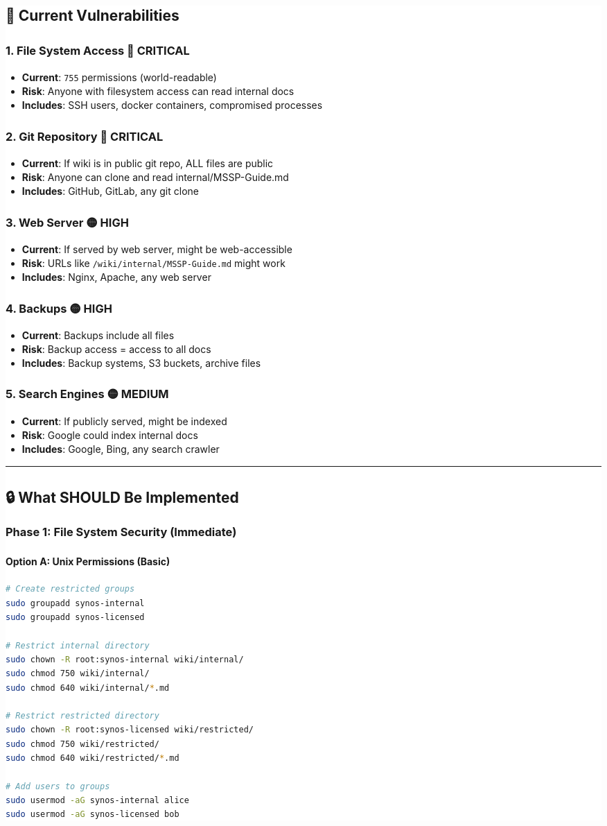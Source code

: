 
## 🚨 Current Vulnerabilities

### 1. **File System Access** 🔴 CRITICAL

-   **Current**: `755` permissions (world-readable)
-   **Risk**: Anyone with filesystem access can read internal docs
-   **Includes**: SSH users, docker containers, compromised processes

### 2. **Git Repository** 🔴 CRITICAL

-   **Current**: If wiki is in public git repo, ALL files are public
-   **Risk**: Anyone can clone and read internal/MSSP-Guide.md
-   **Includes**: GitHub, GitLab, any git clone

### 3. **Web Server** 🟡 HIGH

-   **Current**: If served by web server, might be web-accessible
-   **Risk**: URLs like `/wiki/internal/MSSP-Guide.md` might work
-   **Includes**: Nginx, Apache, any web server

### 4. **Backups** 🟡 HIGH

-   **Current**: Backups include all files
-   **Risk**: Backup access = access to all docs
-   **Includes**: Backup systems, S3 buckets, archive files

### 5. **Search Engines** 🟡 MEDIUM

-   **Current**: If publicly served, might be indexed
-   **Risk**: Google could index internal docs
-   **Includes**: Google, Bing, any search crawler

---

## 🔒 What SHOULD Be Implemented

### Phase 1: File System Security (Immediate)

#### Option A: Unix Permissions (Basic)

```bash
# Create restricted groups
sudo groupadd synos-internal
sudo groupadd synos-licensed

# Restrict internal directory
sudo chown -R root:synos-internal wiki/internal/
sudo chmod 750 wiki/internal/
sudo chmod 640 wiki/internal/*.md

# Restrict restricted directory
sudo chown -R root:synos-licensed wiki/restricted/
sudo chmod 750 wiki/restricted/
sudo chmod 640 wiki/restricted/*.md

# Add users to groups
sudo usermod -aG synos-internal alice
sudo usermod -aG synos-licensed bob
```
